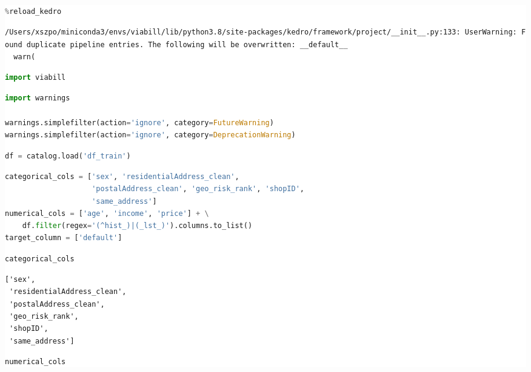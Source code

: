 ```python
%reload_kedro
```

    /Users/xszpo/miniconda3/envs/viabill/lib/python3.8/site-packages/kedro/framework/project/__init__.py:133: UserWarning: Found duplicate pipeline entries. The following will be overwritten: __default__
      warn(



```python
import viabill


```


```python
import warnings

warnings.simplefilter(action='ignore', category=FutureWarning)
warnings.simplefilter(action='ignore', category=DeprecationWarning)

```


```python
df = catalog.load('df_train')
```


```python
categorical_cols = ['sex', 'residentialAddress_clean',
                    'postalAddress_clean', 'geo_risk_rank', 'shopID',
                    'same_address']
numerical_cols = ['age', 'income', 'price'] + \
    df.filter(regex='(^hist_)|(_lst_)').columns.to_list()
target_column = ['default']
```


```python
categorical_cols
```




    ['sex',
     'residentialAddress_clean',
     'postalAddress_clean',
     'geo_risk_rank',
     'shopID',
     'same_address']




```python
numerical_cols
```


